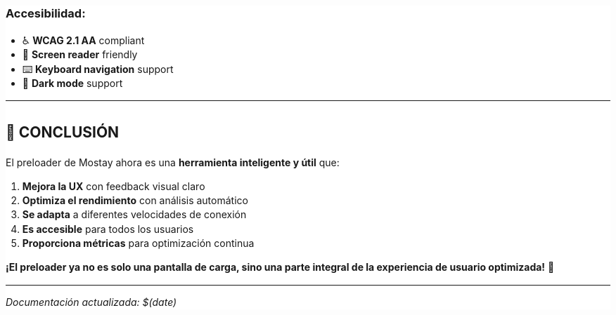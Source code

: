 ### **Accesibilidad:**
- ♿ **WCAG 2.1 AA** compliant
- 🎯 **Screen reader** friendly
- ⌨️ **Keyboard navigation** support
- 🌙 **Dark mode** support

---

## **🎉 CONCLUSIÓN**

El preloader de Mostay ahora es una **herramienta inteligente y útil** que:

1. **Mejora la UX** con feedback visual claro
2. **Optimiza el rendimiento** con análisis automático
3. **Se adapta** a diferentes velocidades de conexión
4. **Es accesible** para todos los usuarios
5. **Proporciona métricas** para optimización continua

**¡El preloader ya no es solo una pantalla de carga, sino una parte integral de la experiencia de usuario optimizada!** 🚀

---

*Documentación actualizada: $(date)*
